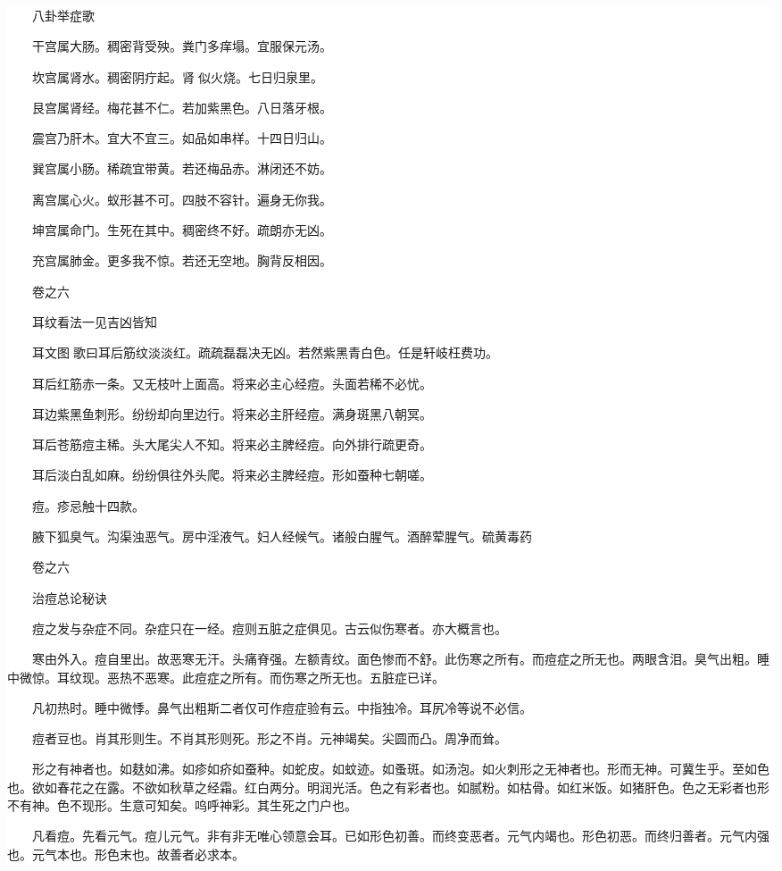 　　八卦举症歌

　　干宫属大肠。稠密背受殃。粪门多痒塌。宜服保元汤。

　　坎宫属肾水。稠密阴疔起。肾 似火烧。七日归泉里。

　　艮宫属肾经。梅花甚不仁。若加紫黑色。八日落牙根。

　　震宫乃肝木。宜大不宜三。如品如串样。十四日归山。

　　巽宫属小肠。稀疏宜带黄。若还梅品赤。淋闭还不妨。

　　离宫属心火。蚁形甚不可。四肢不容针。遍身无你我。

　　坤宫属命门。生死在其中。稠密终不好。疏朗亦无凶。

　　充宫属肺金。更多我不惊。若还无空地。胸背反相因。

　　卷之六

　　耳纹看法一见吉凶皆知

　　耳文图 歌曰耳后筋纹淡淡红。疏疏磊磊决无凶。若然紫黑青白色。任是轩岐枉费功。

　　耳后红筋赤一条。又无枝叶上面高。将来必主心经痘。头面若稀不必忧。

　　耳边紫黑鱼刺形。纷纷却向里边行。将来必主肝经痘。满身斑黑八朝冥。

　　耳后苍筋痘主稀。头大尾尖人不知。将来必主脾经痘。向外排行疏更奇。

　　耳后淡白乱如麻。纷纷俱往外头爬。将来必主脾经痘。形如蚕种七朝嗟。

　　痘。疹忌触十四款。

　　腋下狐臭气。沟渠浊恶气。房中淫液气。妇人经候气。诸般白腥气。酒醉荤腥气。硫黄毒药

　　卷之六

　　治痘总论秘诀

　　痘之发与杂症不同。杂症只在一经。痘则五脏之症俱见。古云似伤寒者。亦大概言也。

　　寒由外入。痘自里出。故恶寒无汗。头痛脊强。左额青纹。面色惨而不舒。此伤寒之所有。而痘症之所无也。两眼含泪。臭气出粗。睡中微惊。耳纹现。恶热不恶寒。此痘症之所有。而伤寒之所无也。五脏症已详。

　　凡初热时。睡中微悸。鼻气出粗斯二者仅可作痘症验有云。中指独冷。耳尻冷等说不必信。

　　痘者豆也。肖其形则生。不肖其形则死。形之不肖。元神竭矣。尖圆而凸。周净而耸。

　　形之有神者也。如麸如沸。如疹如疥如蚕种。如蛇皮。如蚊迹。如蚤斑。如汤泡。如火刺形之无神者也。形而无神。可冀生乎。至如色也。欲如春花之在露。不欲如秋草之经霜。红白两分。明润光活。色之有彩者也。如腻粉。如枯骨。如红米饭。如猪肝色。色之无彩者也形不有神。色不现形。生意可知矣。呜呼神彩。其生死之门户也。

　　凡看痘。先看元气。痘儿元气。非有非无唯心领意会耳。已如形色初善。而终变恶者。元气内竭也。形色初恶。而终归善者。元气内强也。元气本也。形色末也。故善者必求本。
